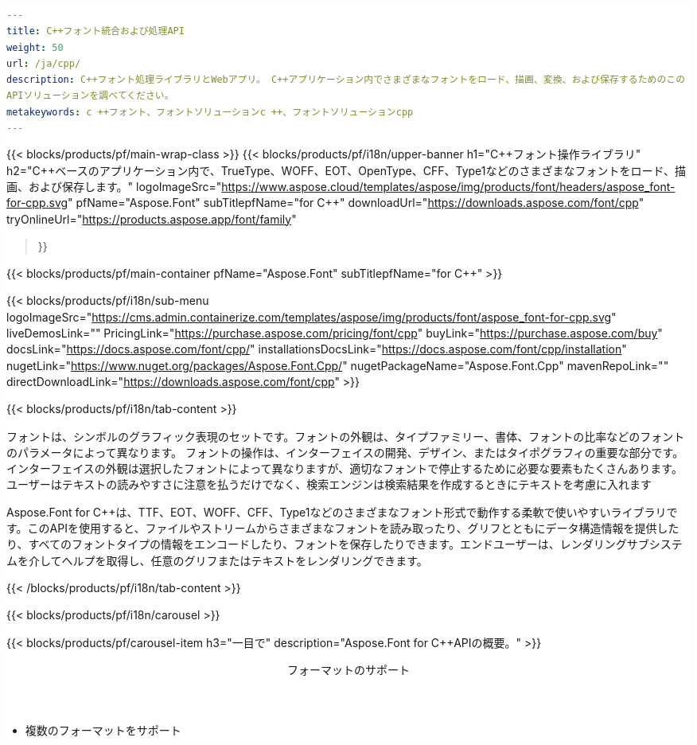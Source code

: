```yaml
---
title: C++フォント統合および処理API
weight: 50
url: /ja/cpp/ 
description: C++フォント処理ライブラリとWebアプリ。 C++アプリケーション内でさまざまなフォントをロード、描画、変換、および保存するためのこのAPIソリューションを調べてください。
metakeywords: c ++フォント、フォントソリューションc ++、フォントソリューションcpp
---
```


{{< blocks/products/pf/main-wrap-class >}}
{{< blocks/products/pf/i18n/upper-banner h1="C++フォント操作ライブラリ" h2="C++ベースのアプリケーション内で、TrueType、WOFF、EOT、OpenType、CFF、Type1などのさまざまなフォントをロード、描画、および保存します。" logoImageSrc="https://www.aspose.cloud/templates/aspose/img/products/font/headers/aspose_font-for-cpp.svg" pfName="Aspose.Font" subTitlepfName="for C++" downloadUrl="https://downloads.aspose.com/font/cpp" tryOnlineUrl="https://products.aspose.app/font/family" 
 >}}

{{< blocks/products/pf/main-container pfName="Aspose.Font" subTitlepfName="for C++" >}}

{{< blocks/products/pf/i18n/sub-menu logoImageSrc="https://cms.admin.containerize.com/templates/aspose/img/products/font/aspose_font-for-cpp.svg" liveDemosLink="" PricingLink="https://purchase.aspose.com/pricing/font/cpp" buyLink="https://purchase.aspose.com/buy" docsLink="https://docs.aspose.com/font/cpp/" installationsDocsLink="https://docs.aspose.com/font/cpp/installation" nugetLink="https://www.nuget.org/packages/Aspose.Font.Cpp/" nugetPackageName="Aspose.Font.Cpp" mavenRepoLink="" directDownloadLink="https://downloads.aspose.com/font/cpp" >}}

{{< blocks/products/pf/i18n/tab-content >}}
<p>
フォントは、シンボルのグラフィック表現のセットです。フォントの外観は、タイプファミリー、書体、フォントの比率などのフォントのパラメータによって異なります。
フォントの操作は、インターフェイスの開発、デザイン、またはタイポグラフィの重要な部分です。インターフェイスの外観は選択したフォントによって異なりますが、適切なフォントで停止するために必要な要素もたくさんあります。ユーザーはテキストの読みやすさに注意を払うだけでなく、検索エンジンは検索結果を作成するときにテキストを考慮に入れます
</p>
<p>
 Aspose.Font for C++は、TTF、EOT、WOFF、CFF、Type1などのさまざまなフォント形式で動作する柔軟で使いやすいライブラリです。このAPIを使用すると、ファイルやストリームからさまざまなフォントを読み取ったり、グリフとともにデータ構造情報を提供したり、すべてのフォントタイプの情報をエンコードしたり、フォントを保存したりできます。エンドユーザーは、レンダリングサブシステムを介してヘルプを取得し、任意のグリフまたはテキストをレンダリングできます。
</p>

{{< /blocks/products/pf/i18n/tab-content >}}


{{< blocks/products/pf/i18n/carousel >}}

{{< blocks/products/pf/carousel-item h3="一目で" description="Aspose.Font for C++APIの概要。" >}}
<div class="diagram1 d1-cplus">
 <div class="d1-row">
  <div class="d1-col d1-left">
   <header>
    <i class="fa fa-bars">
    </i>
    フォーマットのサポート
   </header>
   <ul>
    <li>
     複数のフォーマットをサポート
    </li>
   </ul>
  </div>
  